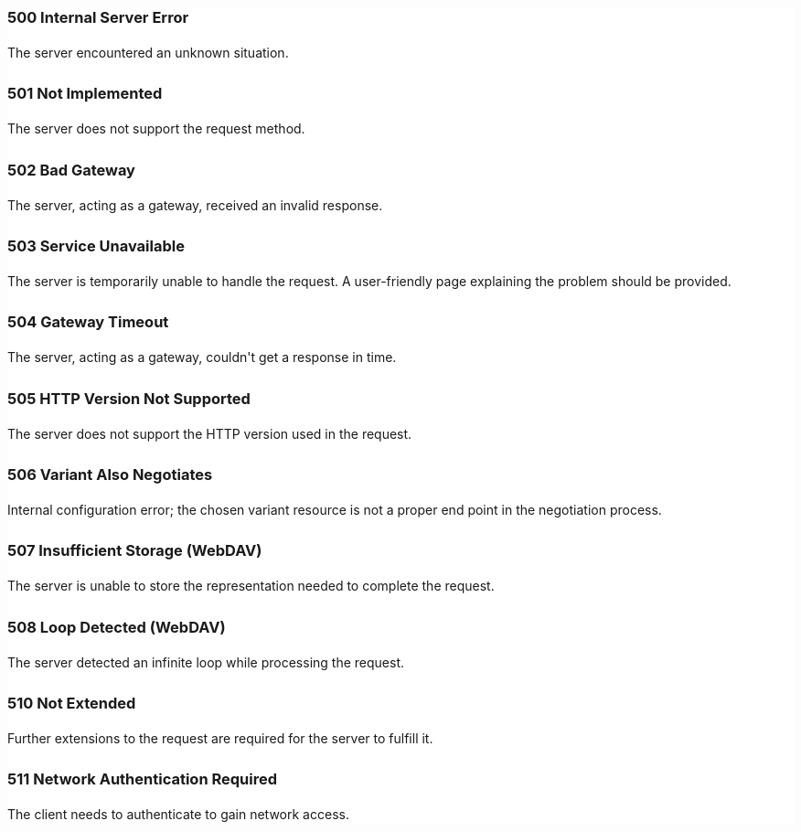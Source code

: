 ### 500 Internal Server Error

The server encountered an unknown situation.

### 501 Not Implemented

The server does not support the request method.

### 502 Bad Gateway

The server, acting as a gateway, received an invalid response.

### 503 Service Unavailable

The server is temporarily unable to handle the request. A user-friendly page explaining the problem should be provided.

### 504 Gateway Timeout

The server, acting as a gateway, couldn't get a response in time.

### 505 HTTP Version Not Supported

The server does not support the HTTP version used in the request.

### 506 Variant Also Negotiates

Internal configuration error; the chosen variant resource is not a proper end point in the negotiation process.

### 507 Insufficient Storage (WebDAV)

The server is unable to store the representation needed to complete the request.

### 508 Loop Detected (WebDAV)

The server detected an infinite loop while processing the request.

### 510 Not Extended

Further extensions to the request are required for the server to fulfill it.

### 511 Network Authentication Required

The client needs to authenticate to gain network access.
